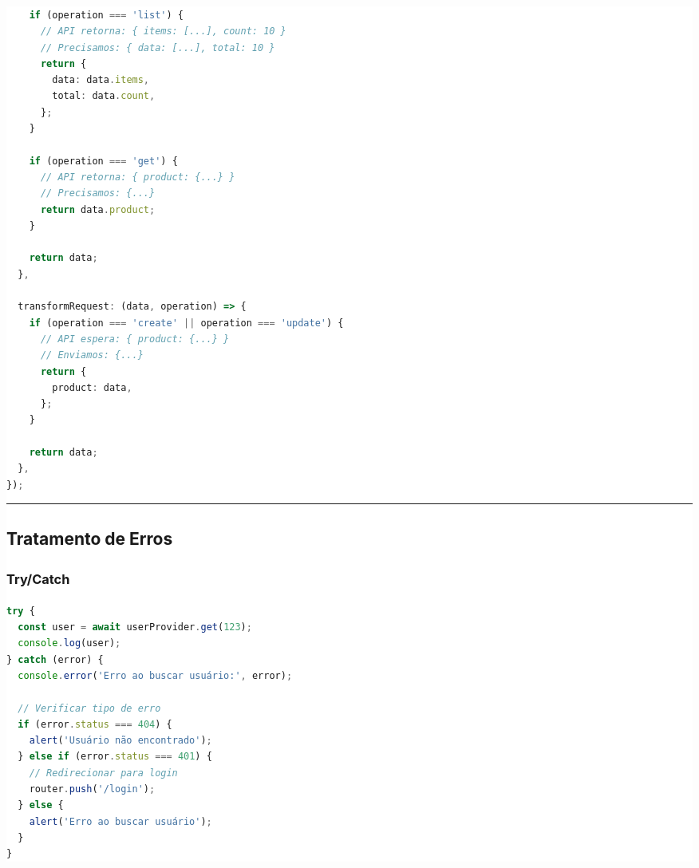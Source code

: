 ```typescript
    if (operation === 'list') {
      // API retorna: { items: [...], count: 10 }
      // Precisamos: { data: [...], total: 10 }
      return {
        data: data.items,
        total: data.count,
      };
    }
    
    if (operation === 'get') {
      // API retorna: { product: {...} }
      // Precisamos: {...}
      return data.product;
    }
    
    return data;
  },
  
  transformRequest: (data, operation) => {
    if (operation === 'create' || operation === 'update') {
      // API espera: { product: {...} }
      // Enviamos: {...}
      return {
        product: data,
      };
    }
    
    return data;
  },
});
```

---

## Tratamento de Erros

### Try/Catch

```typescript
try {
  const user = await userProvider.get(123);
  console.log(user);
} catch (error) {
  console.error('Erro ao buscar usuário:', error);
  
  // Verificar tipo de erro
  if (error.status === 404) {
    alert('Usuário não encontrado');
  } else if (error.status === 401) {
    // Redirecionar para login
    router.push('/login');
  } else {
    alert('Erro ao buscar usuário');
  }
}
```
